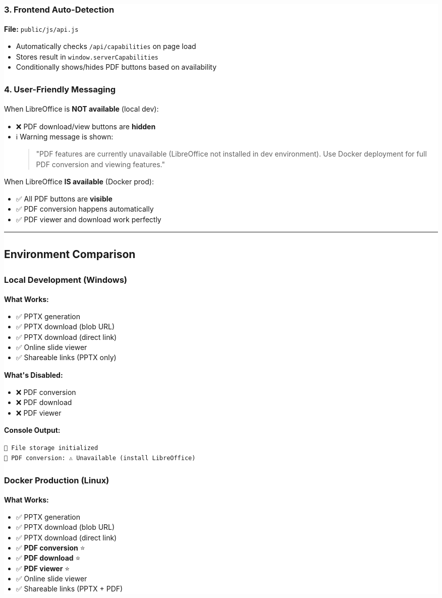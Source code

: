 ### 3. Frontend Auto-Detection

**File:** `public/js/api.js`

- Automatically checks `/api/capabilities` on page load
- Stores result in `window.serverCapabilities`
- Conditionally shows/hides PDF buttons based on availability

### 4. User-Friendly Messaging

When LibreOffice is **NOT available** (local dev):
- ❌ PDF download/view buttons are **hidden**
- ℹ️ Warning message is shown:
  > "PDF features are currently unavailable (LibreOffice not installed in dev environment). Use Docker deployment for full PDF conversion and viewing features."

When LibreOffice **IS available** (Docker prod):
- ✅ All PDF buttons are **visible**
- ✅ PDF conversion happens automatically
- ✅ PDF viewer and download work perfectly

---

## Environment Comparison

### Local Development (Windows)

**What Works:**
- ✅ PPTX generation
- ✅ PPTX download (blob URL)
- ✅ PPTX download (direct link)
- ✅ Online slide viewer
- ✅ Shareable links (PPTX only)

**What's Disabled:**
- ❌ PDF conversion
- ❌ PDF download
- ❌ PDF viewer

**Console Output:**
```
📁 File storage initialized
📄 PDF conversion: ⚠️ Unavailable (install LibreOffice)
```

### Docker Production (Linux)

**What Works:**
- ✅ PPTX generation
- ✅ PPTX download (blob URL)
- ✅ PPTX download (direct link)
- ✅ **PDF conversion** ⭐
- ✅ **PDF download** ⭐
- ✅ **PDF viewer** ⭐
- ✅ Online slide viewer
- ✅ Shareable links (PPTX + PDF)
